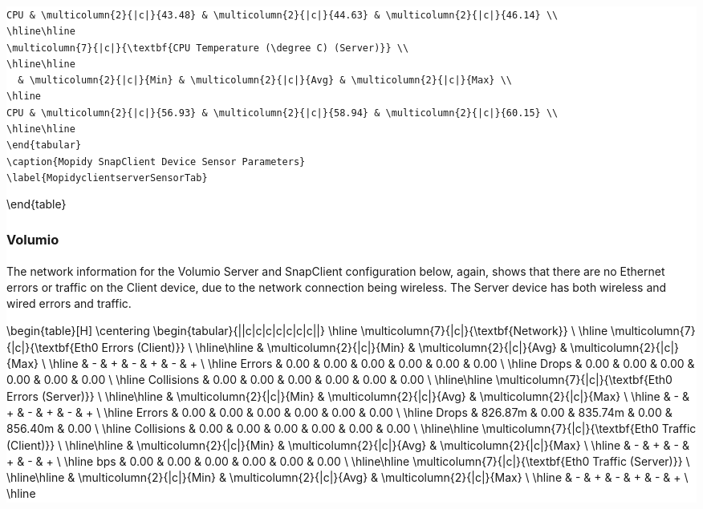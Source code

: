     CPU & \multicolumn{2}{|c|}{43.48} & \multicolumn{2}{|c|}{44.63} & \multicolumn{2}{|c|}{46.14} \\
    \hline\hline
    \multicolumn{7}{|c|}{\textbf{CPU Temperature (\degree C) (Server)}} \\
    \hline\hline
      & \multicolumn{2}{|c|}{Min} & \multicolumn{2}{|c|}{Avg} & \multicolumn{2}{|c|}{Max} \\
    \hline
    CPU & \multicolumn{2}{|c|}{56.93} & \multicolumn{2}{|c|}{58.94} & \multicolumn{2}{|c|}{60.15} \\
    \hline\hline
    \end{tabular}
    \caption{Mopidy SnapClient Device Sensor Parameters}
    \label{MopidyclientserverSensorTab}
\end{table}

### Volumio

The network information for the Volumio Server and SnapClient configuration
below, again, shows that there are no Ethernet errors or traffic on the Client
device, due to the network connection being wireless. The Server device has both
wireless and wired errors and traffic.

\begin{table}[H]
\centering
    \begin{tabular}{||c|c|c|c|c|c|c||}
    \hline
    \multicolumn{7}{|c|}{\textbf{Network}} \\
    \hline
    \multicolumn{7}{|c|}{\textbf{Eth0 Errors (Client)}} \\
    \hline\hline
      & \multicolumn{2}{|c|}{Min} & \multicolumn{2}{|c|}{Avg} & \multicolumn{2}{|c|}{Max} \\
    \hline
     & - & + & - & + & - & + \\
    \hline
    Errors & 0.00 & 0.00 & 0.00 & 0.00 & 0.00 & 0.00 \\
    \hline
    Drops & 0.00 & 0.00 & 0.00 & 0.00 & 0.00 & 0.00 \\
    \hline
    Collisions & 0.00 & 0.00 & 0.00 & 0.00 & 0.00 & 0.00 \\
    \hline\hline
    \multicolumn{7}{|c|}{\textbf{Eth0 Errors (Server)}} \\
    \hline\hline
      & \multicolumn{2}{|c|}{Min} & \multicolumn{2}{|c|}{Avg} & \multicolumn{2}{|c|}{Max} \\
    \hline
     & - & + & - & + & - & + \\
    \hline
    Errors & 0.00 & 0.00 & 0.00 & 0.00 & 0.00 & 0.00 \\
    \hline
    Drops & 826.87m & 0.00 & 835.74m & 0.00 & 856.40m & 0.00 \\
    \hline
    Collisions & 0.00 & 0.00 & 0.00 & 0.00 & 0.00 & 0.00 \\
    \hline\hline
    \multicolumn{7}{|c|}{\textbf{Eth0 Traffic (Client)}} \\
    \hline\hline
      & \multicolumn{2}{|c|}{Min} & \multicolumn{2}{|c|}{Avg} & \multicolumn{2}{|c|}{Max} \\
    \hline
      & - & + & - & + & - & + \\
    \hline
    bps & 0.00 & 0.00 & 0.00 & 0.00 & 0.00 & 0.00 \\
    \hline\hline
    \multicolumn{7}{|c|}{\textbf{Eth0 Traffic (Server)}} \\
    \hline\hline
      & \multicolumn{2}{|c|}{Min} & \multicolumn{2}{|c|}{Avg} & \multicolumn{2}{|c|}{Max} \\
    \hline
      & - & + & - & + & - & + \\
    \hline